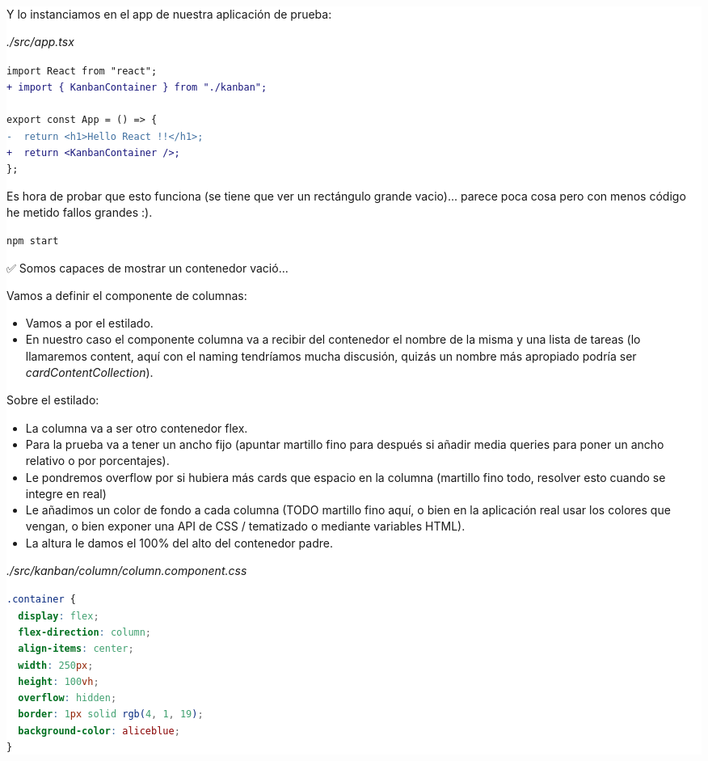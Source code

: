 Y lo instanciamos en el app de nuestra aplicación de prueba:

_./src/app.tsx_

```diff
import React from "react";
+ import { KanbanContainer } from "./kanban";

export const App = () => {
-  return <h1>Hello React !!</h1>;
+  return <KanbanContainer />;
};
```

Es hora de probar que esto funciona (se tiene que ver un rectángulo grande
vacio)... parece poca cosa pero con menos código he metido fallos grandes :).

```bash
npm start
```

✅ Somos capaces de mostrar un contenedor vació...

Vamos a definir el componente de columnas:

- Vamos a por el estilado.
- En nuestro caso el componente columna va a recibir del contenedor el nombre de la misma y una lista de tareas (lo llamaremos content, aquí con el naming
  tendríamos mucha discusión, quizás un nombre más apropiado podría ser
  _cardContentCollection_).

Sobre el estilado:

- La columna va a ser otro contenedor flex.
- Para la prueba va a tener un ancho fijo (apuntar martillo fino para después
  si añadir media queries para poner un ancho relativo o por porcentajes).
- Le pondremos overflow por si hubiera más cards que espacio en la columna
  (martillo fino todo, resolver esto cuando se integre en real)
- Le añadimos un color de fondo a cada columna (TODO martillo fino aquí, o bien
  en la aplicación real usar los colores que vengan, o bien exponer una API de
  CSS / tematizado o mediante variables HTML).
- La altura le damos el 100% del alto del contenedor padre.

_./src/kanban/column/column.component.css_

```css
.container {
  display: flex;
  flex-direction: column;
  align-items: center;
  width: 250px;
  height: 100vh;
  overflow: hidden;
  border: 1px solid rgb(4, 1, 19);
  background-color: aliceblue;
}
```
